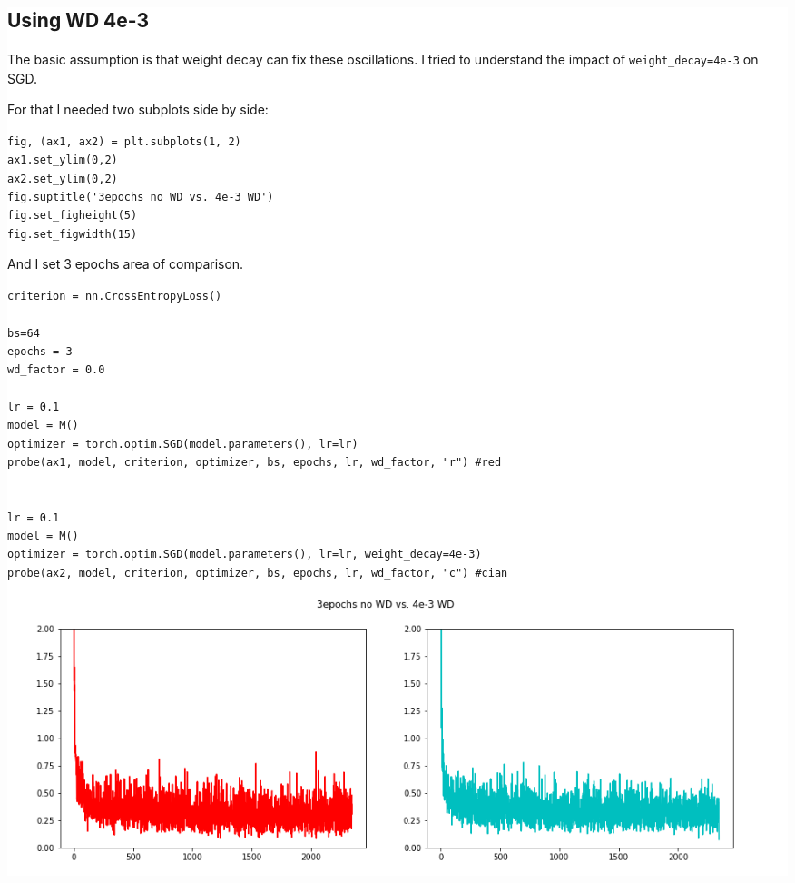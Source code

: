 ## Using WD 4e-3

The basic assumption is that weight decay can fix these oscillations.
I tried to understand the impact of `weight_decay=4e-3` on SGD.

For that I needed two subplots side by side:
```
fig, (ax1, ax2) = plt.subplots(1, 2)
ax1.set_ylim(0,2)
ax2.set_ylim(0,2)
fig.suptitle('3epochs no WD vs. 4e-3 WD')
fig.set_figheight(5)
fig.set_figwidth(15)
```

And I set 3 epochs area of comparison.
```
criterion = nn.CrossEntropyLoss()

bs=64
epochs = 3
wd_factor = 0.0

lr = 0.1
model = M()
optimizer = torch.optim.SGD(model.parameters(), lr=lr)
probe(ax1, model, criterion, optimizer, bs, epochs, lr, wd_factor, "r") #red


lr = 0.1
model = M()
optimizer = torch.optim.SGD(model.parameters(), lr=lr, weight_decay=4e-3)
probe(ax2, model, criterion, optimizer, bs, epochs, lr, wd_factor, "c") #cian
```

![LSTM](/images/lreg2.png)
